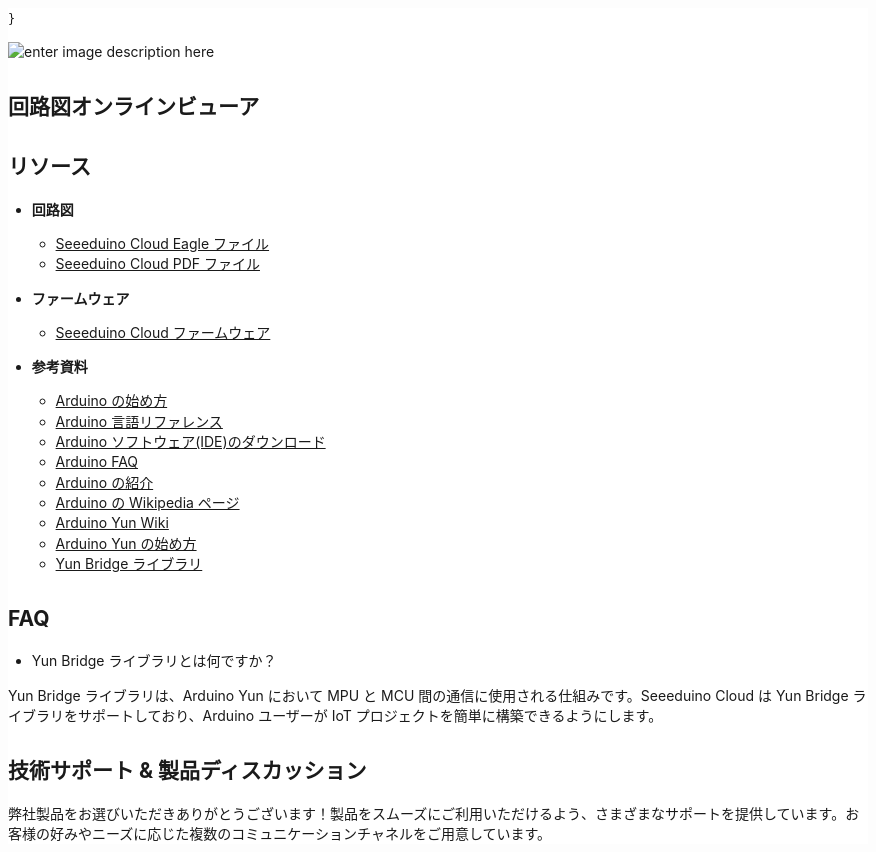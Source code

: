 ```
}
```

![enter image description here](https://files.seeedstudio.com/wiki/Seeeduino_Cloud/img/500px-SeeeduinoCloud_Sketch_USB.png)

## 回路図オンラインビューア

<div className="altium-ecad-viewer" data-project-src="https://files.seeedstudio.com/wiki/Seeeduino_Cloud/res/Seeeduino_Cloud_v1.0.zip" style={{borderRadius: '0px 0px 4px 4px', height: 500, borderStyle: 'solid', borderWidth: 1, borderColor: 'rgb(241, 241, 241)', overflow: 'hidden', maxWidth: 1280, maxHeight: 700, boxSizing: 'border-box'}}>
</div>

## リソース

* **回路図**
  * [Seeeduino Cloud Eagle ファイル](https://files.seeedstudio.com/wiki/Seeeduino_Cloud/res/Seeeduino_Cloud_v1.0.zip)
  * [Seeeduino Cloud PDF ファイル](https://files.seeedstudio.com/wiki/Seeeduino_Cloud/res/Seeeduino_Cloud_PDF.pdf)

* **ファームウェア**
  * [Seeeduino Cloud ファームウェア](http://www.dragino.com/downloads/index.php?dir=motherboards/ms14/Firmware/Yun/Newest_Firmware/)

* **参考資料**
  * [Arduino の始め方](https://www.arduino.cc/en/Guide/HomePage)
  * [Arduino 言語リファレンス](https://www.arduino.cc/en/Reference/HomePage)
  * [Arduino ソフトウェア(IDE)のダウンロード](https://www.arduino.cc/en/Main/Software)
  * [Arduino FAQ](https://www.arduino.cc/en/Main/FAQ)
  * [Arduino の紹介](https://www.arduino.cc/en/guide/introduction)
  * [Arduino の Wikipedia ページ](https://en.wikipedia.org/wiki/Arduino)
  * [Arduino Yun Wiki](https://www.arduino.cc/en/Main/ArduinoBoardYun)
  * [Arduino Yun の始め方](https://www.arduino.cc/en/Guide/ArduinoYun#toc2)
  * [Yun Bridge ライブラリ](https://www.arduino.cc/en/Reference/YunBridgeLibrary)

## FAQ

* Yun Bridge ライブラリとは何ですか？

Yun Bridge ライブラリは、Arduino Yun において MPU と MCU 間の通信に使用される仕組みです。Seeeduino Cloud は Yun Bridge ライブラリをサポートしており、Arduino ユーザーが IoT プロジェクトを簡単に構築できるようにします。

## 技術サポート & 製品ディスカッション

弊社製品をお選びいただきありがとうございます！製品をスムーズにご利用いただけるよう、さまざまなサポートを提供しています。お客様の好みやニーズに応じた複数のコミュニケーションチャネルをご用意しています。

<div class="button_tech_support_container">
<a href="https://forum.seeedstudio.com/" class="button_forum"></a> 
<a href="https://www.seeedstudio.com/contacts" class="button_email"></a>
</div>

<div class="button_tech_support_container">
<a href="https://discord.gg/eWkprNDMU7" class="button_discord"></a> 
<a href="https://github.com/Seeed-Studio/wiki-documents/discussions/69" class="button_discussion"></a>
</div>